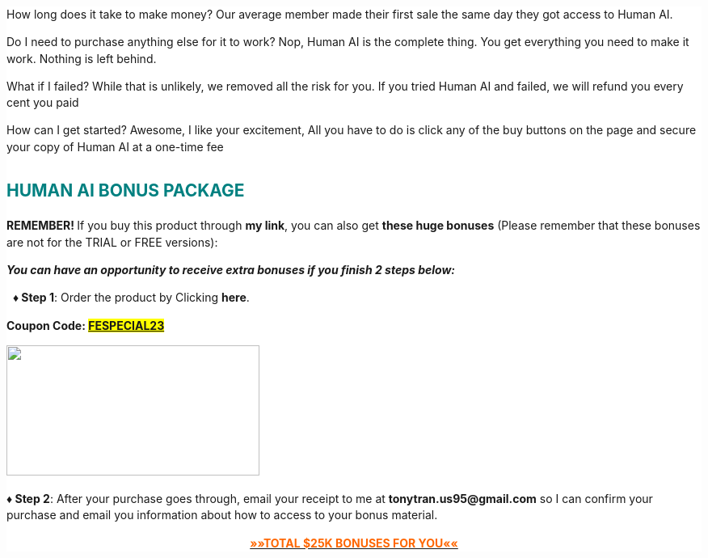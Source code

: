 <p>How long does it take to make money? Our average member made their first sale the same day they got access to Human AI.</p>
<p>Do I need to purchase anything else for it to work? Nop, Human AI is the complete thing. You get everything you need to make it work. Nothing is left behind.</p>
<p>What if I failed? While that is unlikely, we removed all the risk for you. If you tried Human AI and failed, we will refund you every cent you paid</p>
<p>How can I get started? Awesome, I like your excitement, All you have to do is click any of the buy buttons on the page and secure your copy of Human AI at a one-time fee</p>
<h2><span style="color: #008080;"><b>HUMAN AI BONUS PACKAGE</b></span></h2>
<p><strong><span class="wc-shortcodes-highlight wc-shortcodes-highlight-yellow ">REMEMBER! </span></strong><span class="wc-shortcodes-highlight wc-shortcodes-highlight-yellow ">I</span>f you buy this product through <strong>my link</strong>, you can also get <strong>these huge bonuses</strong> (Please remember that these bonuses are not for the TRIAL or FREE versions):</p>
<p><em><strong>You can have an opportunity to receive extra bonuses if you finish 2 steps below:</strong></em></p>
<p>  <strong>♦ Step 1</strong>: Order the product by Clicking <strong>here</strong>.</p>
<p><strong>Coupon Code: <a href="https://7review-oto.us/Human-AI-Coupon" target="_blank" rel="nofollow noopener noreferrer"><span style="background-color: #ffff00;">FESPECIAL23</span></a></strong></p>
<p><a href="https://7review-oto.us/Human-AI-Coupon" target="_blank" rel="nofollow noopener noreferrer"><img class="aligncenter size-full wp-image-19" src="https://review-oto.com/wp-content/uploads/2021/07/Coupon-8.png" sizes="auto, (max-width: 313px) 100vw, 313px" srcset="https://review-oto.com/wp-content/uploads/2021/07/Coupon-8.png 313w, https://review-oto.com/wp-content/uploads/2021/07/Coupon-8-300x154.png 300w" alt="" width="313" height="161" /></a></p>
<p><strong>♦ Step 2</strong>: After your purchase goes through, email your receipt to me at <strong>tonytran.us95@gmail.com</strong> so I can confirm your purchase and email you information about how to access to your bonus material.</p>
<p style="text-align: center;"><a href="https://oto-bundle.webflow.io/posts/total-15k-bonuses-for-you" target="_blank" rel="nofollow noopener"><span style="color: #ff6600;"><strong>»»TOTAL $25K BONUSES FOR YOU««</strong></span></a></p>
</div>
